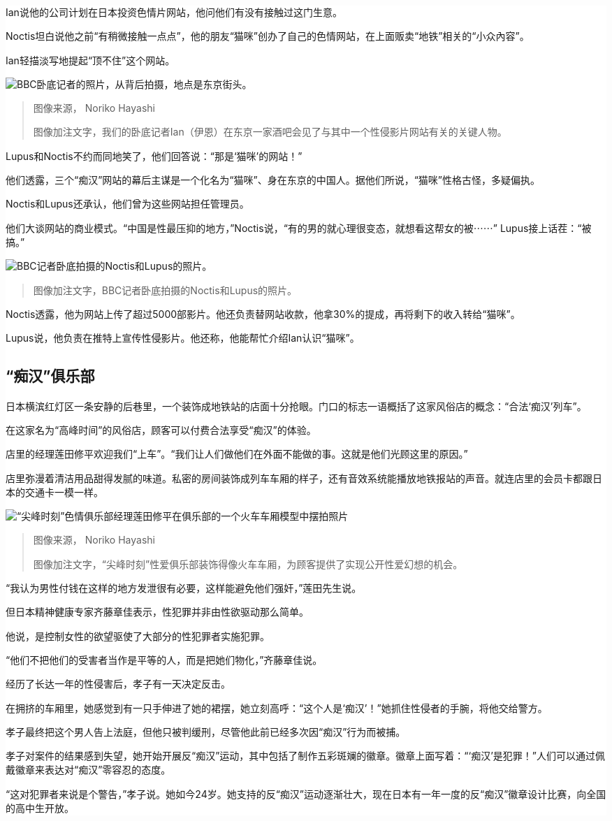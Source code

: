 Ian说他的公司计划在日本投资色情片网站，他问他们有没有接触过这门生意。

Noctis坦白说他之前“有稍微接触一点点”，他的朋友“猫咪”创办了自己的色情网站，在上面贩卖“地铁”相关的“小众內容”。

Ian轻描淡写地提起“顶不住”这个网站。

![BBC卧底记者的照片，从背后拍摄，地点是东京街头。](_130010613_chikan_japan_nh_51.jpg)

> 图像来源，  Noriko Hayashi
>
> 图像加注文字，我们的卧底记者Ian（伊恩）在东京一家酒吧会见了与其中一个性侵影片网站有关的关键人物。

Lupus和Noctis不约而同地笑了，他们回答说：“那是‘猫咪’的网站！”

他们透露，三个“痴汉”网站的幕后主谋是一个化名为“猫咪”、身在东京的中国人。据他们所说，“猫咪”性格古怪，多疑偏执。

Noctis和Lupus还承认，他们曾为这些网站担任管理员。

他们大谈网站的商业模式。“中国是性最压抑的地方，”Noctis说，“有的男的就心理很变态，就想看这帮女的被⋯⋯” Lupus接上话茬：“被搞。”

![BBC记者卧底拍摄的Noctis和Lupus的照片。](_130029685_cp_nuctus-lupus3.jpg)

> 图像加注文字，BBC记者卧底拍摄的Noctis和Lupus的照片。

Noctis透露，他为网站上传了超过5000部影片。他还负责替网站收款，他拿30%的提成，再将剩下的收入转给“猫咪”。

Lupus说，他负责在推特上宣传性侵影片。他还称，他能帮忙介绍Ian认识“猫咪”。

##  “痴汉”俱乐部

日本横滨红灯区一条安静的后巷里，一个装饰成地铁站的店面十分抢眼。门口的标志一语概括了这家风俗店的概念：“合法‘痴汉’列车”。

在这家名为“高峰时间”的风俗店，顾客可以付费合法享受“痴汉”的体验。

店里的经理莲田修平欢迎我们“上车”。“我们让人们做他们在外面不能做的事。这就是他们光顾这里的原因。”

店里弥漫着清洁用品甜得发腻的味道。私密的房间装饰成列车车厢的样子，还有音效系统能播放地铁报站的声音。就连店里的会员卡都跟日本的交通卡一模一样。

![“尖峰时刻”色情俱乐部经理莲田修平在俱乐部的一个火车车厢模型中摆拍照片](_130010615_chikan_japan_19.jpg)

> 图像来源，  Noriko Hayashi
>
> 图像加注文字，“尖峰时刻”性爱俱乐部装饰得像火车车厢，为顾客提供了实现公开性爱幻想的机会。

“我认为男性付钱在这样的地方发泄很有必要，这样能避免他们强奸，”莲田先生说。

但日本精神健康专家齐藤章佳表示，性犯罪并非由性欲驱动那么简单。

他说，是控制女性的欲望驱使了大部分的性犯罪者实施犯罪。

“他们不把他们的受害者当作是平等的人，而是把她们物化，”齐藤章佳说。

经历了长达一年的性侵害后，孝子有一天决定反击。

在拥挤的车厢里，她感觉到有一只手伸进了她的裙摆，她立刻高呼：“这个人是‘痴汉’！”她抓住性侵者的手腕，将他交给警方。

孝子最终把这个男人告上法庭，但他只被判缓刑，尽管他此前已经多次因“痴汉”行为而被捕。

孝子对案件的结果感到失望，她开始开展反“痴汉”运动，其中包括了制作五彩斑斓的徽章。徽章上面写着：“‘痴汉’是犯罪！”人们可以通过佩戴徽章来表达对“痴汉”零容忍的态度。

“这对犯罪者来说是个警告，”孝子说。她如今24岁。她支持的反“痴汉”运动逐渐壮大，现在日本有一年一度的反“痴汉”徽章设计比赛，向全国的高中生开放。
